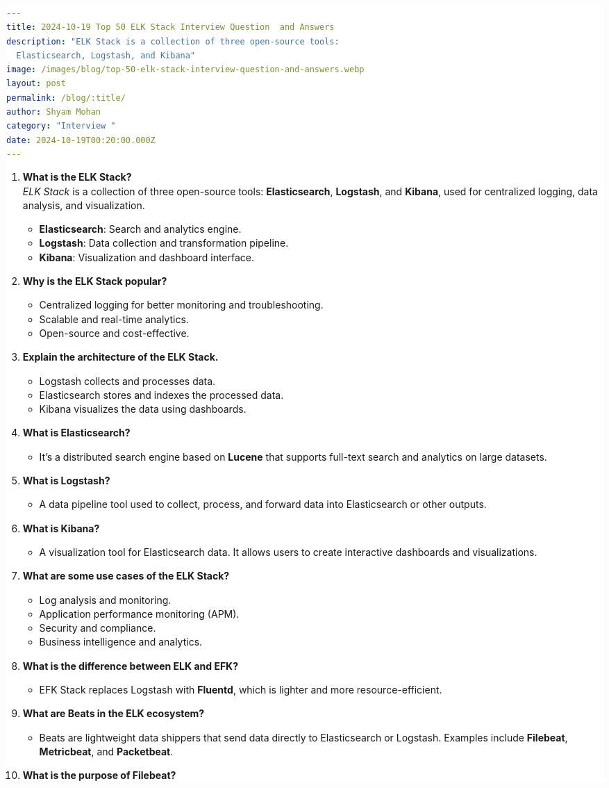 ```yaml
---
title: 2024-10-19 Top 50 ELK Stack Interview Question  and Answers
description: "ELK Stack is a collection of three open-source tools:
  Elasticsearch, Logstash, and Kibana"
image: /images/blog/top-50-elk-stack-interview-question-and-answers.webp
layout: post
permalink: /blog/:title/
author: Shyam Mohan
category: "Interview "
date: 2024-10-19T00:20:00.000Z
---
```


1.  **What is the ELK Stack?**  
    _ELK Stack_ is a collection of three open-source tools: **Elasticsearch**, **Logstash**, and **Kibana**, used for centralized logging, data analysis, and visualization.
    
    -   **Elasticsearch**: Search and analytics engine.
    -   **Logstash**: Data collection and transformation pipeline.
    -   **Kibana**: Visualization and dashboard interface.
2.  **Why is the ELK Stack popular?**
    
    -   Centralized logging for better monitoring and troubleshooting.
    -   Scalable and real-time analytics.
    -   Open-source and cost-effective.
3.  **Explain the architecture of the ELK Stack.**
    
    -   Logstash collects and processes data.
    -   Elasticsearch stores and indexes the processed data.
    -   Kibana visualizes the data using dashboards.
4.  **What is Elasticsearch?**
    
    -   It’s a distributed search engine based on **Lucene** that supports full-text search and analytics on large datasets.
5.  **What is Logstash?**
    
    -   A data pipeline tool used to collect, process, and forward data into Elasticsearch or other outputs.
6.  **What is Kibana?**
    
    -   A visualization tool for Elasticsearch data. It allows users to create interactive dashboards and visualizations.
7.  **What are some use cases of the ELK Stack?**
    
    -   Log analysis and monitoring.
    -   Application performance monitoring (APM).
    -   Security and compliance.
    -   Business intelligence and analytics.
8.  **What is the difference between ELK and EFK?**
    
    -   EFK Stack replaces Logstash with **Fluentd**, which is lighter and more resource-efficient.
9.  **What are Beats in the ELK ecosystem?**
    
    -   Beats are lightweight data shippers that send data directly to Elasticsearch or Logstash. Examples include **Filebeat**, **Metricbeat**, and **Packetbeat**.
10.  **What is the purpose of Filebeat?**
    